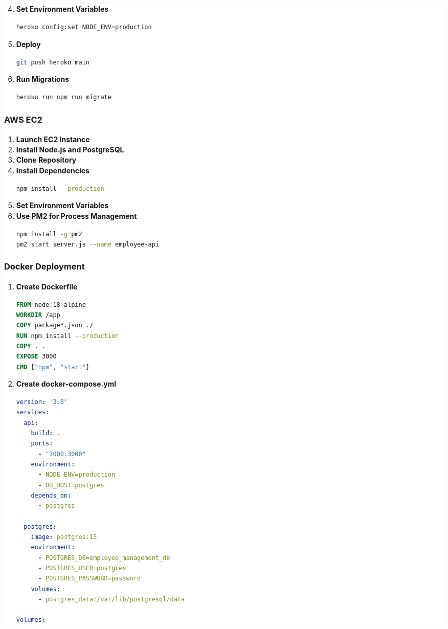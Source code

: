 4. **Set Environment Variables**
   ```bash
   heroku config:set NODE_ENV=production
   ```

5. **Deploy**
   ```bash
   git push heroku main
   ```

6. **Run Migrations**
   ```bash
   heroku run npm run migrate
   ```

### AWS EC2

1. **Launch EC2 Instance**
2. **Install Node.js and PostgreSQL**
3. **Clone Repository**
4. **Install Dependencies**
   ```bash
   npm install --production
   ```
5. **Set Environment Variables**
6. **Use PM2 for Process Management**
   ```bash
   npm install -g pm2
   pm2 start server.js --name employee-api
   ```

### Docker Deployment

1. **Create Dockerfile**
   ```dockerfile
   FROM node:18-alpine
   WORKDIR /app
   COPY package*.json ./
   RUN npm install --production
   COPY . .
   EXPOSE 3000
   CMD ["npm", "start"]
   ```

2. **Create docker-compose.yml**
   ```yaml
   version: '3.8'
   services:
     api:
       build: .
       ports:
         - "3000:3000"
       environment:
         - NODE_ENV=production
         - DB_HOST=postgres
       depends_on:
         - postgres
     
     postgres:
       image: postgres:15
       environment:
         - POSTGRES_DB=employee_management_db
         - POSTGRES_USER=postgres
         - POSTGRES_PASSWORD=password
       volumes:
         - postgres_data:/var/lib/postgresql/data
   
   volumes:
   ```